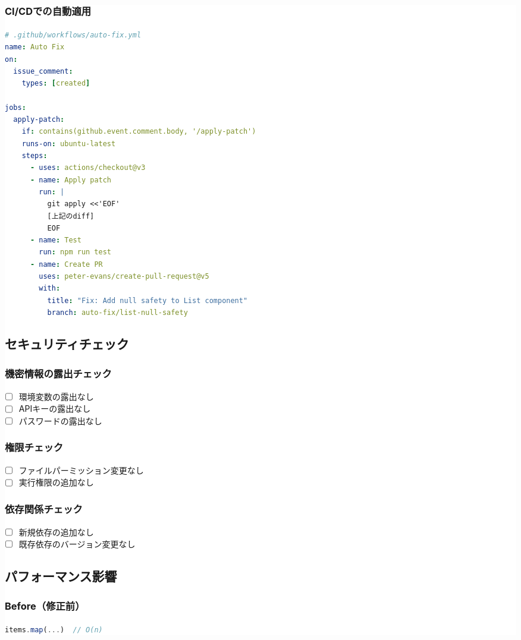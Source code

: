 ### CI/CDでの自動適用
```yaml
# .github/workflows/auto-fix.yml
name: Auto Fix
on:
  issue_comment:
    types: [created]

jobs:
  apply-patch:
    if: contains(github.event.comment.body, '/apply-patch')
    runs-on: ubuntu-latest
    steps:
      - uses: actions/checkout@v3
      - name: Apply patch
        run: |
          git apply <<'EOF'
          [上記のdiff]
          EOF
      - name: Test
        run: npm run test
      - name: Create PR
        uses: peter-evans/create-pull-request@v5
        with:
          title: "Fix: Add null safety to List component"
          branch: auto-fix/list-null-safety
```

## セキュリティチェック

### 機密情報の露出チェック
- [ ] 環境変数の露出なし
- [ ] APIキーの露出なし
- [ ] パスワードの露出なし

### 権限チェック
- [ ] ファイルパーミッション変更なし
- [ ] 実行権限の追加なし

### 依存関係チェック
- [ ] 新規依存の追加なし
- [ ] 既存依存のバージョン変更なし

## パフォーマンス影響

### Before（修正前）
```typescript
items.map(...)  // O(n)
```
